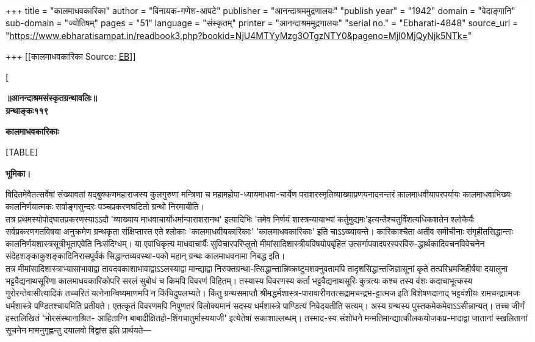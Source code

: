 +++
title = "कालमाधवकारिका"
author = "विनायक-गणेश-आपटे"
publisher = "आनन्दाश्रममुद्रणालयः"
"publish year" = "1942"
domain = "वेदाङ्गानि"
sub-domain = "ज्योतिषम्"
pages = "51"
language = "संस्कृतम्"
printer = "आनन्दाश्रममुद्रणालयः"
"serial no." = "Ebharati-4848"
source_url = "https://www.ebharatisampat.in/readbook3.php?bookid=NjU4MTYyMzg3OTgzNTY0&pageno=MjI0MjQyNjk5NTk="

+++
[[कालमाधवकारिका	Source: [EB](https://www.ebharatisampat.in/readbook3.php?bookid=NjU4MTYyMzg3OTgzNTY0&pageno=MjI0MjQyNjk5NTk=)]]

\[















**॥आनन्दाश्रमसंस्कृतग्रन्थावलिः॥**  
**ग्रन्थाङ्कः११९**


**कालमाधवकारिकाः**

[TABLE]



**भूमिका।**

विदितमेवैतत्सर्वेषां संख्यावतां यद्बुक्कणमहाराजस्य कुलगुरुणा मन्त्रिणा च महामहोपा-ध्यायमाधवा-चार्येण पराशरस्मृतिव्याख्याप्रणयनादनन्तरं कालमाधवीयापरपर्यायः कालमाधवाभिख्यः कालनिर्णयात्मकः सर्वाङ्गसुन्दरः पञ्चप्रकरणघटितो ग्रन्थो निरमायीति।  
  तत्र प्रथमस्योपोद्घातप्रकरणस्याऽऽदौ 'व्याख्याय माधवाचार्योधर्मान्पाराशरानथ' इत्यादिभिः 'तमेव निर्णयं शास्त्रन्यायाभ्यां कर्तुमुद्यमः'इत्यन्तैश्चतुर्विंशत्यधिकशतेन श्लोकैर्यैः सर्वप्रकरणगतविषया अनुक्रमेण ग्रन्थकृता संक्षिप्तास्त एते श्लोकाः 'कालमाधवीयकारिकाः' 'कालमाधवकारिकाः' इति चाऽऽख्यायन्ते। कारिकाश्चैता अतीव समीचीनाः संगृहीतसिद्धान्ताः कालनिर्णयशास्त्रसूत्रीभूताएवेति निःसंदिग्धम्। या एवाधिकृत्य माधवाचार्यैः सुविचारपरिप्लुतो मीमांसादिशास्त्रीयविषयोपबृंहित उत्सर्गापवादपरस्परविरु-द्धार्थकादिवचनविवेचनेन संदेहशङ्काकुशङ्कादिनिरासपूर्वकं सिद्धान्तव्यवस्था-पको महान् ग्रन्थः कालमाधवनामा निबद्ध इति।  
तत्र मीमांसादिशास्त्राभ्यासाभावाद्वा तावदवकाशाभावाद्वाऽऽलस्याद्वा मान्द्याद्वा निरुक्तग्रन्था-त्सिद्धान्तान्निष्क्रष्टुमशक्नुवतामपि तादृशसिद्धान्तजिज्ञासूनां कृते तत्परिभ्रमजिहीर्षया दयालुना भट्टवैद्यनाथसूरिणा कालमाधवकारिकोपरि सरलं सुबोधं च किमपि विवरणं विहितम्। तस्यास्य विवरणस्य कर्ता भट्टवैद्यनाथसूरिः कुत्रत्यः कश्च तस्य वंशः कदाचाभूत्कस्य गुरोरन्तेवासीत्यादिकं तच्चरितं यत्नेनान्विष्यमाणमपि न किंचिदुपलभ्यते। किंतु ग्रन्थसमाप्तौ श्रीमद्धर्मशास्त्र-पारावारीणतत्सद्रामचन्द्रभ-ट्टात्मज इति विशेषणदानाद् भट्टवंशीयः रामचन्द्रात्मजः धर्मशास्त्रे पण्डितश्चायमिति प्रतीयते। एतत्कृतं विवरणमपि निपुणतरं विलोक्यमानं सदस्य धर्मशास्त्रे पाण्डित्यं निवेदयतीति सत्यम्। अस्य ग्रन्थस्य पुस्तकमेकमेवाऽऽसीन्नान्यत्। तच्च जीर्णं हस्तलिखितं 'भोरसंस्थानाश्रित- आहिताग्नि बाबादीक्षितहो-शिंगचातुर्मास्ययाजी' इत्येतेषां सकाशाल्लब्धम्। तस्माद-स्य संशोधने मन्मतिमान्द्यात्कीलकयोजकप्र-मादाद्वा जातानां स्खलितानां सूचनेन मामनुगृह्णन्तु दयालवो विद्वांस इति प्रार्थयते—
